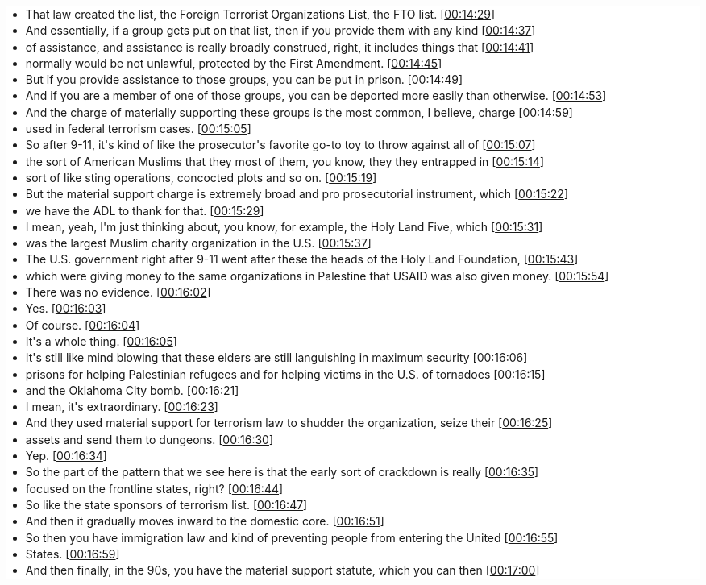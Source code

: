 *  That law created the list, the Foreign Terrorist Organizations List, the FTO list. [[00:14:29](https://www.youtube.com/watch?v=21XJqsDG0QA&t=869.28s)]
*  And essentially, if a group gets put on that list, then if you provide them with any kind [[00:14:37](https://www.youtube.com/watch?v=21XJqsDG0QA&t=877.08s)]
*  of assistance, and assistance is really broadly construed, right, it includes things that [[00:14:41](https://www.youtube.com/watch?v=21XJqsDG0QA&t=881.54s)]
*  normally would be not unlawful, protected by the First Amendment. [[00:14:45](https://www.youtube.com/watch?v=21XJqsDG0QA&t=885.5600000000001s)]
*  But if you provide assistance to those groups, you can be put in prison. [[00:14:49](https://www.youtube.com/watch?v=21XJqsDG0QA&t=889.42s)]
*  And if you are a member of one of those groups, you can be deported more easily than otherwise. [[00:14:53](https://www.youtube.com/watch?v=21XJqsDG0QA&t=893.44s)]
*  And the charge of materially supporting these groups is the most common, I believe, charge [[00:14:59](https://www.youtube.com/watch?v=21XJqsDG0QA&t=899.1600000000001s)]
*  used in federal terrorism cases. [[00:15:05](https://www.youtube.com/watch?v=21XJqsDG0QA&t=905.1400000000001s)]
*  So after 9-11, it's kind of like the prosecutor's favorite go-to toy to throw against all of [[00:15:07](https://www.youtube.com/watch?v=21XJqsDG0QA&t=907.32s)]
*  the sort of American Muslims that they most of them, you know, they they entrapped in [[00:15:14](https://www.youtube.com/watch?v=21XJqsDG0QA&t=914.24s)]
*  sort of like sting operations, concocted plots and so on. [[00:15:19](https://www.youtube.com/watch?v=21XJqsDG0QA&t=919.44s)]
*  But the material support charge is extremely broad and pro prosecutorial instrument, which [[00:15:22](https://www.youtube.com/watch?v=21XJqsDG0QA&t=922.5600000000001s)]
*  we have the ADL to thank for that. [[00:15:29](https://www.youtube.com/watch?v=21XJqsDG0QA&t=929.32s)]
*  I mean, yeah, I'm just thinking about, you know, for example, the Holy Land Five, which [[00:15:31](https://www.youtube.com/watch?v=21XJqsDG0QA&t=931.12s)]
*  was the largest Muslim charity organization in the U.S. [[00:15:37](https://www.youtube.com/watch?v=21XJqsDG0QA&t=937.6400000000001s)]
*  The U.S. government right after 9-11 went after these the heads of the Holy Land Foundation, [[00:15:43](https://www.youtube.com/watch?v=21XJqsDG0QA&t=943.52s)]
*  which were giving money to the same organizations in Palestine that USAID was also given money. [[00:15:54](https://www.youtube.com/watch?v=21XJqsDG0QA&t=954.52s)]
*  There was no evidence. [[00:16:02](https://www.youtube.com/watch?v=21XJqsDG0QA&t=962.84s)]
*  Yes. [[00:16:03](https://www.youtube.com/watch?v=21XJqsDG0QA&t=963.84s)]
*  Of course. [[00:16:04](https://www.youtube.com/watch?v=21XJqsDG0QA&t=964.84s)]
*  It's a whole thing. [[00:16:05](https://www.youtube.com/watch?v=21XJqsDG0QA&t=965.84s)]
*  It's still like mind blowing that these elders are still languishing in maximum security [[00:16:06](https://www.youtube.com/watch?v=21XJqsDG0QA&t=966.84s)]
*  prisons for helping Palestinian refugees and for helping victims in the U.S. of tornadoes [[00:16:15](https://www.youtube.com/watch?v=21XJqsDG0QA&t=975.1600000000001s)]
*  and the Oklahoma City bomb. [[00:16:21](https://www.youtube.com/watch?v=21XJqsDG0QA&t=981.94s)]
*  I mean, it's extraordinary. [[00:16:23](https://www.youtube.com/watch?v=21XJqsDG0QA&t=983.2800000000001s)]
*  And they used material support for terrorism law to shudder the organization, seize their [[00:16:25](https://www.youtube.com/watch?v=21XJqsDG0QA&t=985.64s)]
*  assets and send them to dungeons. [[00:16:30](https://www.youtube.com/watch?v=21XJqsDG0QA&t=990.76s)]
*  Yep. [[00:16:34](https://www.youtube.com/watch?v=21XJqsDG0QA&t=994.44s)]
*  So the part of the pattern that we see here is that the early sort of crackdown is really [[00:16:35](https://www.youtube.com/watch?v=21XJqsDG0QA&t=995.44s)]
*  focused on the frontline states, right? [[00:16:44](https://www.youtube.com/watch?v=21XJqsDG0QA&t=1004.2800000000001s)]
*  So like the state sponsors of terrorism list. [[00:16:47](https://www.youtube.com/watch?v=21XJqsDG0QA&t=1007.4000000000001s)]
*  And then it gradually moves inward to the domestic core. [[00:16:51](https://www.youtube.com/watch?v=21XJqsDG0QA&t=1011.08s)]
*  So then you have immigration law and kind of preventing people from entering the United [[00:16:55](https://www.youtube.com/watch?v=21XJqsDG0QA&t=1015.2800000000001s)]
*  States. [[00:16:59](https://www.youtube.com/watch?v=21XJqsDG0QA&t=1019.12s)]
*  And then finally, in the 90s, you have the material support statute, which you can then [[00:17:00](https://www.youtube.com/watch?v=21XJqsDG0QA&t=1020.12s)]
